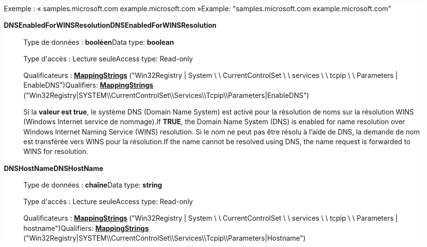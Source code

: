 <span data-ttu-id="2daa3-299">Exemple : « samples.microsoft.com example.microsoft.com »</span><span class="sxs-lookup"><span data-stu-id="2daa3-299">Example: "samples.microsoft.com example.microsoft.com"</span></span>

</dd> <dt>

<span data-ttu-id="2daa3-300">**DNSEnabledForWINSResolution**</span><span class="sxs-lookup"><span data-stu-id="2daa3-300">**DNSEnabledForWINSResolution**</span></span>
</dt> <dd> <dl> <dt>

<span data-ttu-id="2daa3-301">Type de données : **booléen**</span><span class="sxs-lookup"><span data-stu-id="2daa3-301">Data type: **boolean**</span></span>
</dt> <dt>

<span data-ttu-id="2daa3-302">Type d'accès : Lecture seule</span><span class="sxs-lookup"><span data-stu-id="2daa3-302">Access type: Read-only</span></span>
</dt> <dt>

<span data-ttu-id="2daa3-303">Qualificateurs : [**MappingStrings**](../wmisdk/standard-qualifiers.md) ("Win32Registry \| System \\ \\ CurrentControlSet \\ \\ services \\ \\ tcpip \\ \\ Parameters \| EnableDNS")</span><span class="sxs-lookup"><span data-stu-id="2daa3-303">Qualifiers: [**MappingStrings**](../wmisdk/standard-qualifiers.md) ("Win32Registry\|SYSTEM\\\\CurrentControlSet\\\\Services\\\\Tcpip\\\\Parameters\|EnableDNS")</span></span>
</dt> </dl>

<span data-ttu-id="2daa3-304">Si la **valeur est true**, le système DNS (Domain Name System) est activé pour la résolution de noms sur la résolution WINS (Windows Internet service de nommage).</span><span class="sxs-lookup"><span data-stu-id="2daa3-304">If **TRUE**, the Domain Name System (DNS) is enabled for name resolution over Windows Internet Naming Service (WINS) resolution.</span></span> <span data-ttu-id="2daa3-305">Si le nom ne peut pas être résolu à l’aide de DNS, la demande de nom est transférée vers WINS pour la résolution.</span><span class="sxs-lookup"><span data-stu-id="2daa3-305">If the name cannot be resolved using DNS, the name request is forwarded to WINS for resolution.</span></span>

</dd> <dt>

<span data-ttu-id="2daa3-306">**DNSHostName**</span><span class="sxs-lookup"><span data-stu-id="2daa3-306">**DNSHostName**</span></span>
</dt> <dd> <dl> <dt>

<span data-ttu-id="2daa3-307">Type de données : **chaîne**</span><span class="sxs-lookup"><span data-stu-id="2daa3-307">Data type: **string**</span></span>
</dt> <dt>

<span data-ttu-id="2daa3-308">Type d'accès : Lecture seule</span><span class="sxs-lookup"><span data-stu-id="2daa3-308">Access type: Read-only</span></span>
</dt> <dt>

<span data-ttu-id="2daa3-309">Qualificateurs : [**MappingStrings**](../wmisdk/standard-qualifiers.md) ("Win32Registry \| System \\ \\ CurrentControlSet \\ \\ services \\ \\ tcpip \\ \\ Parameters \| hostname")</span><span class="sxs-lookup"><span data-stu-id="2daa3-309">Qualifiers: [**MappingStrings**](../wmisdk/standard-qualifiers.md) ("Win32Registry\|SYSTEM\\\\CurrentControlSet\\\\Services\\\\Tcpip\\\\Parameters\|Hostname")</span></span>
</dt> </dl>
